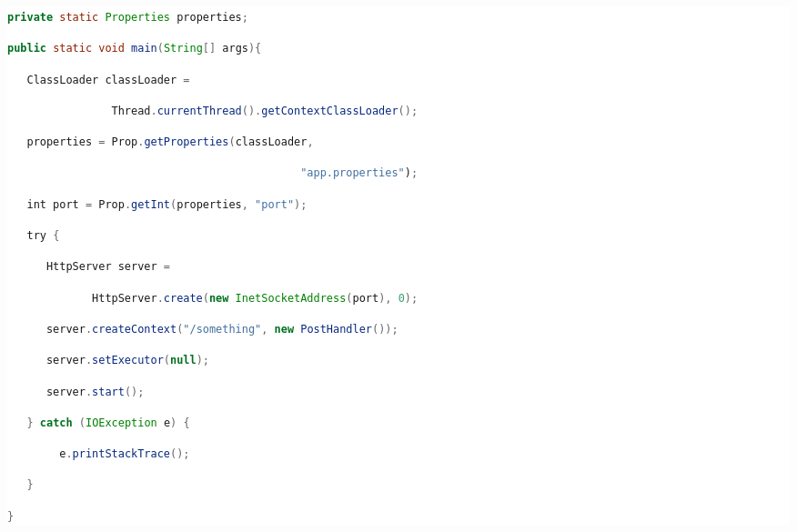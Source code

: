 ```java
private static Properties properties;
```

```java
public static void main(String[] args){
```

```java
   ClassLoader classLoader =  
```

```java
                Thread.currentThread().getContextClassLoader();
```

```java
   properties = Prop.getProperties(classLoader, 
```

```java
                                             "app.properties");
```

```java
   int port = Prop.getInt(properties, "port");
```

```java
   try {
```

```java
      HttpServer server = 
```

```java
             HttpServer.create(new InetSocketAddress(port), 0);
```

```java
      server.createContext("/something", new PostHandler());
```

```java
      server.setExecutor(null);
```

```java
      server.start();
```

```java
   } catch (IOException e) {
```

```java
        e.printStackTrace();
```

```java
   }
```

```java
} 
```
